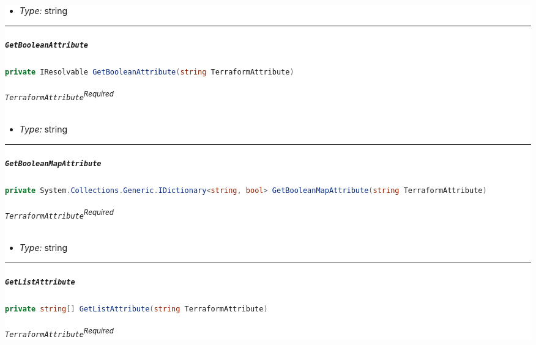 - *Type:* string

---

##### `GetBooleanAttribute` <a name="GetBooleanAttribute" id="@cdktf/provider-mongodbatlas.dataMongodbatlasFederatedSettingsIdentityProviders.DataMongodbatlasFederatedSettingsIdentityProviders.getBooleanAttribute"></a>

```csharp
private IResolvable GetBooleanAttribute(string TerraformAttribute)
```

###### `TerraformAttribute`<sup>Required</sup> <a name="TerraformAttribute" id="@cdktf/provider-mongodbatlas.dataMongodbatlasFederatedSettingsIdentityProviders.DataMongodbatlasFederatedSettingsIdentityProviders.getBooleanAttribute.parameter.terraformAttribute"></a>

- *Type:* string

---

##### `GetBooleanMapAttribute` <a name="GetBooleanMapAttribute" id="@cdktf/provider-mongodbatlas.dataMongodbatlasFederatedSettingsIdentityProviders.DataMongodbatlasFederatedSettingsIdentityProviders.getBooleanMapAttribute"></a>

```csharp
private System.Collections.Generic.IDictionary<string, bool> GetBooleanMapAttribute(string TerraformAttribute)
```

###### `TerraformAttribute`<sup>Required</sup> <a name="TerraformAttribute" id="@cdktf/provider-mongodbatlas.dataMongodbatlasFederatedSettingsIdentityProviders.DataMongodbatlasFederatedSettingsIdentityProviders.getBooleanMapAttribute.parameter.terraformAttribute"></a>

- *Type:* string

---

##### `GetListAttribute` <a name="GetListAttribute" id="@cdktf/provider-mongodbatlas.dataMongodbatlasFederatedSettingsIdentityProviders.DataMongodbatlasFederatedSettingsIdentityProviders.getListAttribute"></a>

```csharp
private string[] GetListAttribute(string TerraformAttribute)
```

###### `TerraformAttribute`<sup>Required</sup> <a name="TerraformAttribute" id="@cdktf/provider-mongodbatlas.dataMongodbatlasFederatedSettingsIdentityProviders.DataMongodbatlasFederatedSettingsIdentityProviders.getListAttribute.parameter.terraformAttribute"></a>
